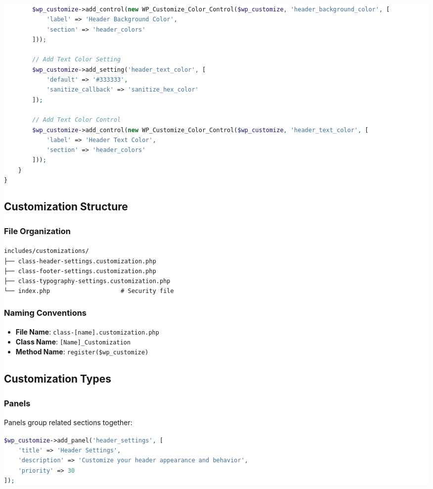    ```php
           $wp_customize->add_control(new WP_Customize_Color_Control($wp_customize, 'header_background_color', [
               'label' => 'Header Background Color',
               'section' => 'header_colors'
           ]));
           
           // Add Text Color Setting
           $wp_customize->add_setting('header_text_color', [
               'default' => '#333333',
               'sanitize_callback' => 'sanitize_hex_color'
           ]);
           
           // Add Text Color Control
           $wp_customize->add_control(new WP_Customize_Color_Control($wp_customize, 'header_text_color', [
               'label' => 'Header Text Color',
               'section' => 'header_colors'
           ]));
       }
   }
   ```

## Customization Structure

### File Organization

```
includes/customizations/
├── class-header-settings.customization.php
├── class-footer-settings.customization.php
├── class-typography-settings.customization.php
└── index.php                    # Security file
```

### Naming Conventions

- **File Name**: `class-[name].customization.php`
- **Class Name**: `[Name]_Customization`
- **Method Name**: `register($wp_customize)`

## Customization Types

### Panels

Panels group related sections together:

```php
$wp_customize->add_panel('header_settings', [
    'title' => 'Header Settings',
    'description' => 'Customize your header appearance and behavior',
    'priority' => 30
]);
```
